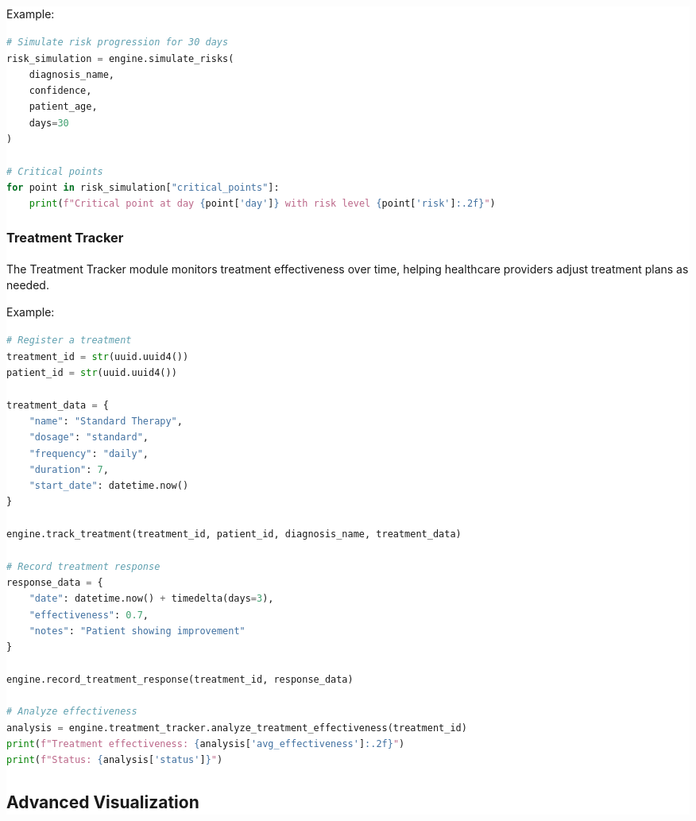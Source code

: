 Example:
```python
# Simulate risk progression for 30 days
risk_simulation = engine.simulate_risks(
    diagnosis_name,
    confidence,
    patient_age,
    days=30
)

# Critical points
for point in risk_simulation["critical_points"]:
    print(f"Critical point at day {point['day']} with risk level {point['risk']:.2f}")
```

### Treatment Tracker

The Treatment Tracker module monitors treatment effectiveness over time, helping healthcare providers adjust treatment plans as needed.

Example:
```python
# Register a treatment
treatment_id = str(uuid.uuid4())
patient_id = str(uuid.uuid4())

treatment_data = {
    "name": "Standard Therapy",
    "dosage": "standard",
    "frequency": "daily",
    "duration": 7,
    "start_date": datetime.now()
}

engine.track_treatment(treatment_id, patient_id, diagnosis_name, treatment_data)

# Record treatment response
response_data = {
    "date": datetime.now() + timedelta(days=3),
    "effectiveness": 0.7,
    "notes": "Patient showing improvement"
}

engine.record_treatment_response(treatment_id, response_data)

# Analyze effectiveness
analysis = engine.treatment_tracker.analyze_treatment_effectiveness(treatment_id)
print(f"Treatment effectiveness: {analysis['avg_effectiveness']:.2f}")
print(f"Status: {analysis['status']}")
```

## Advanced Visualization
